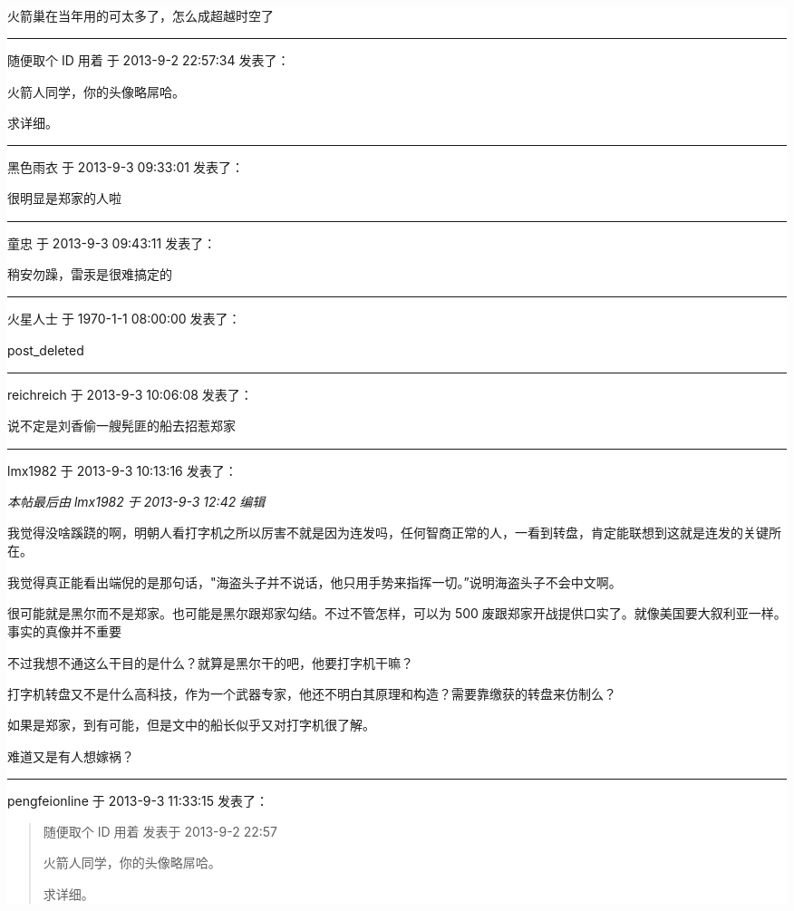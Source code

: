火箭巢在当年用的可太多了，怎么成超越时空了

---

随便取个 ID 用着 于 2013-9-2 22:57:34 发表了：

火箭人同学，你的头像略屌哈。

求详细。

---

黑色雨衣 于 2013-9-3 09:33:01 发表了：

很明显是郑家的人啦

---

童忠 于 2013-9-3 09:43:11 发表了：

稍安勿躁，雷汞是很难搞定的

---

火星人士 于 1970-1-1 08:00:00 发表了：

post_deleted

---

reichreich 于 2013-9-3 10:06:08 发表了：

说不定是刘香偷一艘髡匪的船去招惹郑家

---

lmx1982 于 2013-9-3 10:13:16 发表了：

_本帖最后由 lmx1982 于 2013-9-3 12:42 编辑_

我觉得没啥蹊跷的啊，明朝人看打字机之所以厉害不就是因为连发吗，任何智商正常的人，一看到转盘，肯定能联想到这就是连发的关键所在。

我觉得真正能看出端倪的是那句话，"海盗头子并不说话，他只用手势来指挥一切。”说明海盗头子不会中文啊。

很可能就是黑尔而不是郑家。也可能是黑尔跟郑家勾结。不过不管怎样，可以为 500 废跟郑家开战提供口实了。就像美国要大叙利亚一样。事实的真像并不重要

不过我想不通这么干目的是什么？就算是黑尔干的吧，他要打字机干嘛？

打字机转盘又不是什么高科技，作为一个武器专家，他还不明白其原理和构造？需要靠缴获的转盘来仿制么？

如果是郑家，到有可能，但是文中的船长似乎又对打字机很了解。

难道又是有人想嫁祸？

---

pengfeionline 于 2013-9-3 11:33:15 发表了：

> 随便取个 ID 用着 发表于 2013-9-2 22:57
>
> 火箭人同学，你的头像略屌哈。
>
> 求详细。
